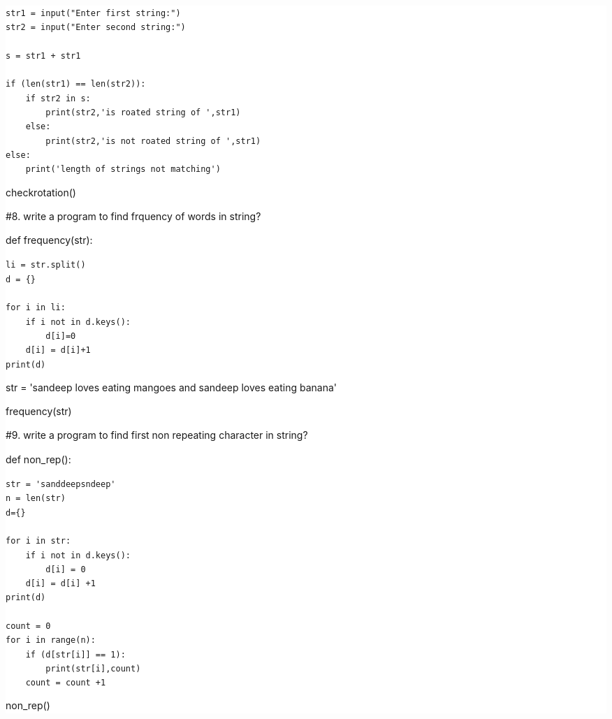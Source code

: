     str1 = input("Enter first string:")
    str2 = input("Enter second string:")

    s = str1 + str1

    if (len(str1) == len(str2)):
        if str2 in s:
            print(str2,'is roated string of ',str1)
        else:
            print(str2,'is not roated string of ',str1)
    else:
        print('length of strings not matching')

checkrotation()



#8. write a program to find frquency of words in string?

def frequency(str):

    li = str.split()
    d = {}

    for i in li:
        if i not in d.keys():
            d[i]=0
        d[i] = d[i]+1
    print(d)

str = 'sandeep loves eating mangoes and sandeep loves eating banana'

frequency(str)



#9. write a program to find first non repeating character in string?


def non_rep():

    str = 'sanddeepsndeep'
    n = len(str)
    d={}

    for i in str:
        if i not in d.keys():
            d[i] = 0
        d[i] = d[i] +1
    print(d)

    count = 0
    for i in range(n):
        if (d[str[i]] == 1):
            print(str[i],count)
        count = count +1

non_rep()


